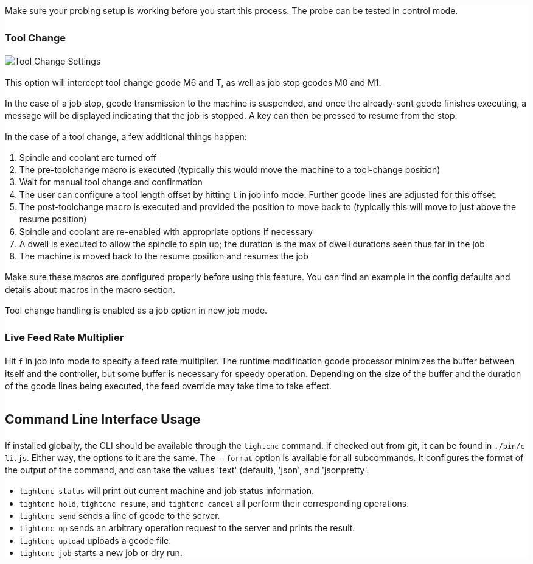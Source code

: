 Make sure your probing setup is working before you start this process.  The probe can be tested in control mode.

### Tool Change

![Tool Change Settings](/images/consoleui/tool-change-dialog.png)

This option will intercept tool change gcode M6 and T, as well as job stop gcodes M0 and M1.

In the case of a job stop, gcode transmission to the machine
is suspended, and once the already-sent gcode finishes executing, a message will be displayed indicating that the job is stopped.  A key can then be
pressed to resume from the stop.

In the case of a tool change, a few additional things happen:

1. Spindle and coolant are turned off
2. The pre-toolchange macro is executed (typically this would move the machine to a tool-change position)
3. Wait for manual tool change and confirmation
4. The user can configure a tool length offset by hitting `t` in job info mode.  Further gcode lines are adjusted for this offset.
5. The post-toolchange macro is executed and provided the position to move back to (typically this will move to just above the resume position)
6. Spindle and coolant are re-enabled with appropriate options if necessary
7. A dwell is executed to allow the spindle to spin up; the duration is the max of dwell durations seen thus far in the job
8. The machine is moved back to the resume position and resumes the job

Make sure these macros are configured properly before using this feature.  You can find an example in the [config defaults](https://github.com/crispy1989/tightcnc/blob/master/tightcnc-defaults.conf.js)
and details about macros in the macro section.

Tool change handling is enabled as a job option in new job mode.

### Live Feed Rate Multiplier

Hit `f` in job info mode to specify a feed rate multiplier.  The runtime modification gcode processor minimizes the buffer between itself and the controller, but some
buffer is necessary for speedy operation.  Depending on the size of the buffer and the duration of the gcode lines being executed, the feed override may take
time to take effect.

## Command Line Interface Usage

If installed globally, the CLI should be available through the `tightcnc` command.  If checked out from git, it can be found in `./bin/cli.js`.  Either way, the options to it are the same.
The `--format` option is available for all subcommands.  It configures the format of the output of the command, and can take the values 'text' (default), 'json', and 'jsonpretty'.

* `tightcnc status` will print out current machine and job status information.
* `tightcnc hold`, `tightcnc resume`, and `tightcnc cancel` all perform their corresponding operations.
* `tightcnc send` sends a line of gcode to the server.
* `tightcnc op` sends an arbitrary operation request to the server and prints the result.
* `tightcnc upload` uploads a gcode file.
* `tightcnc job` starts a new job or dry run.
